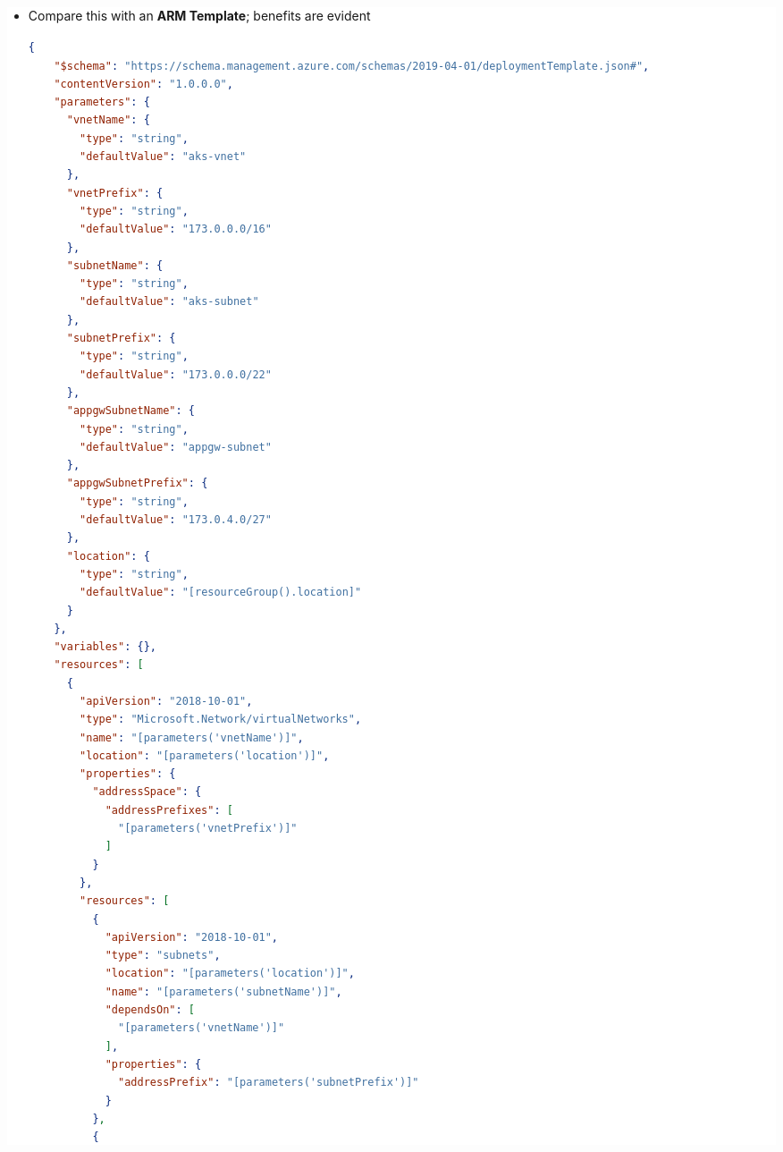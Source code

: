 - Compare this with an **ARM Template**; benefits are evident

  ```json
  {
      "$schema": "https://schema.management.azure.com/schemas/2019-04-01/deploymentTemplate.json#",
      "contentVersion": "1.0.0.0",
      "parameters": {
        "vnetName": {
          "type": "string",
          "defaultValue": "aks-vnet"
        },
        "vnetPrefix": {
          "type": "string",
          "defaultValue": "173.0.0.0/16"
        },
        "subnetName": {
          "type": "string",
          "defaultValue": "aks-subnet"
        },
        "subnetPrefix": {
          "type": "string",
          "defaultValue": "173.0.0.0/22"        
        },      
        "appgwSubnetName": {
          "type": "string",
          "defaultValue": "appgw-subnet"
        },
        "appgwSubnetPrefix": {
          "type": "string",
          "defaultValue": "173.0.4.0/27"
        },      
        "location": {
          "type": "string",
          "defaultValue": "[resourceGroup().location]"
        }
      },
      "variables": {},
      "resources": [
        {
          "apiVersion": "2018-10-01",
          "type": "Microsoft.Network/virtualNetworks",
          "name": "[parameters('vnetName')]",
          "location": "[parameters('location')]",
          "properties": {
            "addressSpace": {
              "addressPrefixes": [
                "[parameters('vnetPrefix')]"
              ]
            }
          },
          "resources": [
            {
              "apiVersion": "2018-10-01",
              "type": "subnets",
              "location": "[parameters('location')]",
              "name": "[parameters('subnetName')]",
              "dependsOn": [
                "[parameters('vnetName')]"
              ],
              "properties": {
                "addressPrefix": "[parameters('subnetPrefix')]"
              }
            },          
            {
  ```